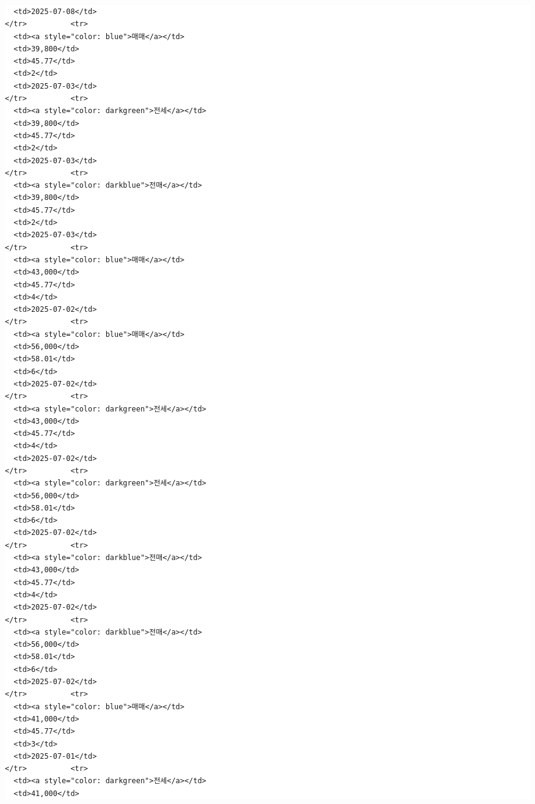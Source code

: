       <td>2025-07-08</td>
    </tr>          <tr>
      <td><a style="color: blue">매매</a></td>
      <td>39,800</td>
      <td>45.77</td>
      <td>2</td>
      <td>2025-07-03</td>
    </tr>          <tr>
      <td><a style="color: darkgreen">전세</a></td>
      <td>39,800</td>
      <td>45.77</td>
      <td>2</td>
      <td>2025-07-03</td>
    </tr>          <tr>
      <td><a style="color: darkblue">전매</a></td>
      <td>39,800</td>
      <td>45.77</td>
      <td>2</td>
      <td>2025-07-03</td>
    </tr>          <tr>
      <td><a style="color: blue">매매</a></td>
      <td>43,000</td>
      <td>45.77</td>
      <td>4</td>
      <td>2025-07-02</td>
    </tr>          <tr>
      <td><a style="color: blue">매매</a></td>
      <td>56,000</td>
      <td>58.01</td>
      <td>6</td>
      <td>2025-07-02</td>
    </tr>          <tr>
      <td><a style="color: darkgreen">전세</a></td>
      <td>43,000</td>
      <td>45.77</td>
      <td>4</td>
      <td>2025-07-02</td>
    </tr>          <tr>
      <td><a style="color: darkgreen">전세</a></td>
      <td>56,000</td>
      <td>58.01</td>
      <td>6</td>
      <td>2025-07-02</td>
    </tr>          <tr>
      <td><a style="color: darkblue">전매</a></td>
      <td>43,000</td>
      <td>45.77</td>
      <td>4</td>
      <td>2025-07-02</td>
    </tr>          <tr>
      <td><a style="color: darkblue">전매</a></td>
      <td>56,000</td>
      <td>58.01</td>
      <td>6</td>
      <td>2025-07-02</td>
    </tr>          <tr>
      <td><a style="color: blue">매매</a></td>
      <td>41,000</td>
      <td>45.77</td>
      <td>3</td>
      <td>2025-07-01</td>
    </tr>          <tr>
      <td><a style="color: darkgreen">전세</a></td>
      <td>41,000</td>